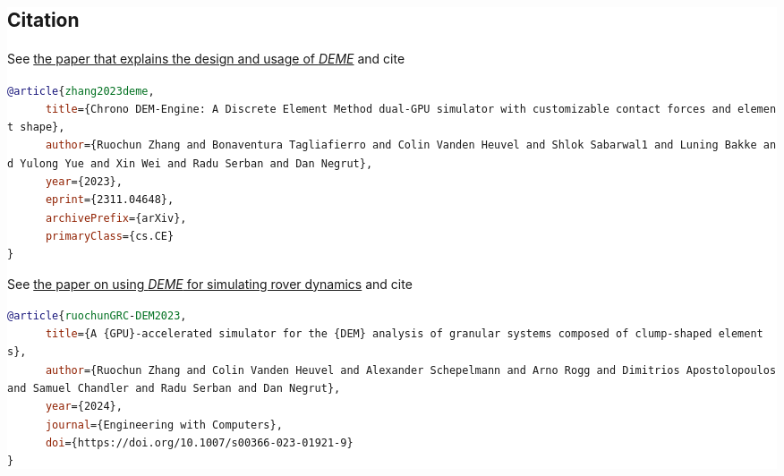 <h2 id="citation">Citation</h2>

See [the paper that explains the design and usage of _DEME_](https://arxiv.org/abs/2311.04648) and cite
```bibtex
@article{zhang2023deme,
      title={Chrono DEM-Engine: A Discrete Element Method dual-GPU simulator with customizable contact forces and element shape}, 
      author={Ruochun Zhang and Bonaventura Tagliafierro and Colin Vanden Heuvel and Shlok Sabarwal1 and Luning Bakke and Yulong Yue and Xin Wei and Radu Serban and Dan Negrut},
      year={2023},
      eprint={2311.04648},
      archivePrefix={arXiv},
      primaryClass={cs.CE}
}
```

See [the paper on using _DEME_ for simulating rover dynamics](https://link.springer.com/article/10.1007/s00366-023-01921-9) and cite
```bibtex
@article{ruochunGRC-DEM2023,
      title={A {GPU}-accelerated simulator for the {DEM} analysis of granular systems composed of clump-shaped elements}, 
      author={Ruochun Zhang and Colin Vanden Heuvel and Alexander Schepelmann and Arno Rogg and Dimitrios Apostolopoulos and Samuel Chandler and Radu Serban and Dan Negrut},
      year={2024},
      journal={Engineering with Computers},
      doi={https://doi.org/10.1007/s00366-023-01921-9}
}
```
